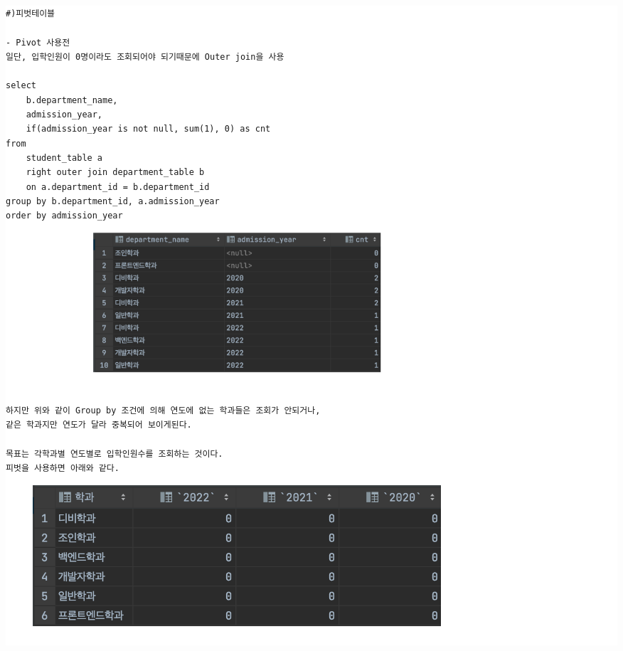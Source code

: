 ```
#)피벗테이블 

- Pivot 사용전
일단, 입학인원이 0명이라도 조회되어야 되기때문에 Outer join을 사용

select
    b.department_name,
    admission_year,
    if(admission_year is not null, sum(1), 0) as cnt
from
    student_table a
    right outer join department_table b
    on a.department_id = b.department_id
group by b.department_id, a.admission_year
order by admission_year
```

<img src="https://raw.githubusercontent.com/seongdongjo/JavaStudy/main/DB%EC%BF%BC%EB%A6%AC%EC%9D%B4%EB%AF%B8%EC%A7%80/1.PNG" width="650" height="200" /><br><br>

```
하지만 위와 같이 Group by 조건에 의해 연도에 없는 학과들은 조회가 안되거나,
같은 학과지만 연도가 달라 중복되어 보이게된다.

목표는 각학과별 연도별로 입학인원수를 조회하는 것이다.
피벗을 사용하면 아래와 같다.
```
<img src="https://raw.githubusercontent.com/seongdongjo/JavaStudy/main/DB%EC%BF%BC%EB%A6%AC%EC%9D%B4%EB%AF%B8%EC%A7%80/2.PNG" width="650" height="200" /><br><br>
